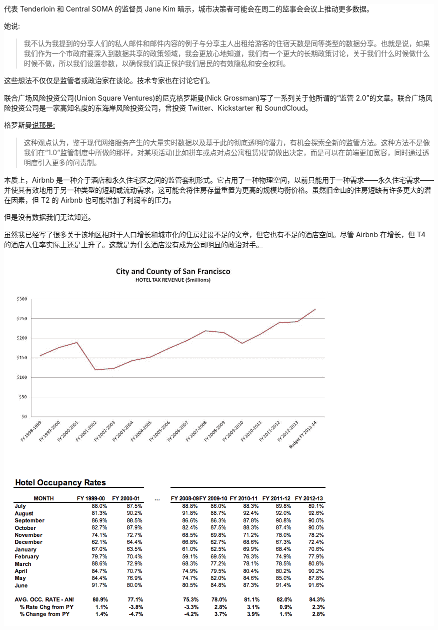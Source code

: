 代表 Tenderloin 和 Central SOMA 的监督员 Jane Kim 暗示，城市决策者可能会在周二的监事会会议上推动更多数据。

她说:

> 我不认为我提到的分享人们的私人邮件和邮件内容的例子与分享主人出租给游客的住宿天数是同等类型的数据分享。也就是说，如果我们作为一个市政府要深入到数据共享的政策领域，我会更放心地知道，我们有一个更大的长期政策讨论，关于我们什么时候做什么时候不做，所以我们设置参数，以确保我们真正保护我们居民的有效隐私和安全权利。

这些想法不仅仅是监管者或政治家在谈论。技术专家也在讨论它们。

联合广场风险投资公司(Union Square Ventures)的尼克格罗斯曼(Nick Grossman)写了一系列关于他所谓的“监管 2.0”的文章。联合广场风险投资公司是一家高知名度的东海岸风险投资公司，曾投资 Twitter、Kickstarter 和 SoundCloud。

格罗斯曼[说那是:](https://web.archive.org/web/20221129224406/http://www.nickgrossman.is/2013/12/04/the-regulation-2-0-challenge/)

> 这种观点认为，鉴于现代网络服务产生的大量实时数据以及基于此的彻底透明的潜力，有机会探索全新的监管方法。这种方法不是像我们在“1.0”监管制度中所做的那样，对某项活动(比如拼车或点对点公寓租赁)提前做出决定，而是可以在前端更加宽容，同时通过透明度引入更多的问责制。

本质上，Airbnb 是一种介于酒店和永久住宅区之间的监管套利形式。它占用了一种物理空间，以前只能用于一种需求——永久住宅需求——并使其有效地用于另一种类型的短期或流动需求，这可能会将住房存量重置为更高的规模均衡价格。虽然旧金山的住房短缺有许多更大的潜在因素，但 T2 的 Airbnb 也可能增加了利润率的压力。

但是没有数据我们无法知道。

虽然我已经写了很多关于该地区相对于人口增长和城市化的住房建设不足的文章，但它也有不足的酒店空间。尽管 Airbnb 在增长，但 T4 的酒店入住率实际上还是上升了。[这就是为什么酒店没有成为公司明显的政治对手。](https://web.archive.org/web/20221129224406/http://www.nytimes.com/2015/05/12/business/airbnb-grows-to-a-million-rooms-and-hotel-rivals-are-quiet-for-now.html)

[![Screen Shot 2015-06-10 at 1.17.30 PM](img/2116bc1c6e0e87e595ac6a98c82c2adc.png)](https://web.archive.org/web/20221129224406/http://www.sfcontroller.org/Modules/ShowDocument.aspx?documentid=242)

[![Screen Shot 2015-06-10 at 1.17.19 PM](img/6239a891d5bdbd57a529ff58fb68285e.png)](https://web.archive.org/web/20221129224406/http://www.sfcontroller.org/Modules/ShowDocument.aspx?documentid=242)
